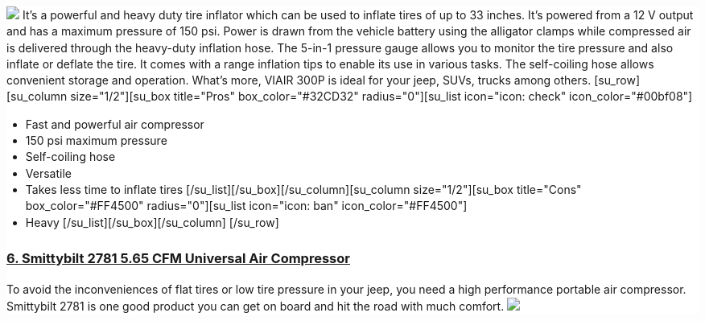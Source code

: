 [](https://www.amazon.com/dp/B079CYGP6W/?tag=p-policy-20)
[](https://www.amazon.com/dp/B00OAVXPAM/?tag=p-policy-20)
[](https://www.amazon.com/dp/B000E2EZ96/?tag=p-policy-20)
[](https://www.amazon.com/dp/B000E2EZ96/?tag=p-policy-20)
[](https://www.amazon.com/dp/B074KKY9CG/?tag=p-policy-20)
[](https://www.amazon.com/dp/B00D3KJN3O/?tag=p-policy-20)
[](https://www.amazon.com/dp/B002ZVOLXE/?tag=p-policy-20)
[](https://www.amazon.com/dp/B00ZU1Z2W0/?tag=p-policy-20)
[](https://www.amazon.com/dp/B00RGNW8PO/?tag=p-policy-20)
[](https://www.amazon.com/dp/B079KBNTSM/?tag=p-policy-20)
[](https://www.amazon.com/dp/B00MOT0FNW/ref=as_li_ss_il?&linkCode=li2&tag=p-policy-20&linkId=a9243263f92415d854e1676b7e6ab6ee)
[](https://www.amazon.com/dp/B00F6EV306/?tag=p-policy-20)
![](/assets/img/e/ir)
It’s a powerful and heavy duty tire inflator which can be used to inflate tires of up to 33 inches. It’s powered from a 12 V output and has a maximum pressure of 150 psi. Power is drawn from the vehicle battery using the alligator clamps while compressed air is delivered through the heavy-duty inflation hose.
The 5-in-1 pressure gauge allows you to monitor the tire pressure and also inflate or deflate the tire. It comes with a range inflation tips to enable its use in various tasks.
The self-coiling hose allows convenient storage and operation. What’s more, VIAIR 300P is ideal for your jeep, SUVs, trucks among others.
[su_row] [su_column size="1/2"][su_box title="Pros" box_color="#32CD32" radius="0"][su_list icon="icon: check" icon_color="#00bf08"]
- Fast and powerful air compressor
- 150 psi maximum pressure
- Self-coiling hose
- Versatile
- Takes less time to inflate tires
[/su_list][/su_box][/su_column][su_column size="1/2"][su_box title="Cons" box_color="#FF4500" radius="0"][su_list icon="icon: ban" icon_color="#FF4500"]
- Heavy
[/su_list][/su_box][/su_column] [/su_row]
### [6. Smittybilt 2781 5.65 CFM Universal Air Compressor](https://www.amazon.com/dp/B004K25GMG/?tag=p-policy-20)
To avoid the inconveniences of flat tires or low tire pressure in your jeep, you need a high performance portable air compressor. Smittybilt 2781 is one good product you can get on board and hit the road with much comfort.
[](https://www.amazon.com/dp/B004K25GMG/?tag=p-policy-20)
[](https://www.amazon.com/dp/B07BPM7T8R/?tag=p-policy-20)
[](https://www.amazon.com/dp/B01AS01FQE/?tag=p-policy-20)
[](https://www.amazon.com/dp/B004JMZH2G/?tag=p-policy-20)
[](https://www.amazon.com/dp/B00602J4MM?tag=p-policy-20)
[](https://www.amazon.com/dp/B01DYB9KRK/?tag=p-policy-20)
[](https://www.amazon.com/dp/B004H4X6Z6/ref=as_li_ss_il?&linkCode=li2&tag=p-policy-20&linkId=aeeeec761ac9e561e0e646e30ca67642)
[](https://www.amazon.com/dp/B01MYPL2XZ/?tag=p-policy-20)
[](https://www.amazon.com/dp/B01MSOXMDY/?tag=p-policy-20)
[](https://www.amazon.com/dp/B079CYGP6W/?tag=p-policy-20)
[](https://www.amazon.com/dp/B00OAVXPAM/?tag=p-policy-20)
[](https://www.amazon.com/dp/B000E2EZ96/?tag=p-policy-20)
[](https://www.amazon.com/dp/B000E2EZ96/?tag=p-policy-20)
[](https://www.amazon.com/dp/B074KKY9CG/?tag=p-policy-20)
[](https://www.amazon.com/dp/B00D3KJN3O/?tag=p-policy-20)
[](https://www.amazon.com/dp/B002ZVOLXE/?tag=p-policy-20)
[](https://www.amazon.com/dp/B00ZU1Z2W0/?tag=p-policy-20)
[](https://www.amazon.com/dp/B00RGNW8PO/?tag=p-policy-20)
[](https://www.amazon.com/dp/B079KBNTSM/?tag=p-policy-20)
[](https://www.amazon.com/dp/B00MOT0FNW/ref=as_li_ss_il?&linkCode=li2&tag=p-policy-20&linkId=a9243263f92415d854e1676b7e6ab6ee)
[](https://www.amazon.com/dp/B00F6EV306/?tag=p-policy-20)
![](/assets/img/e/ir)